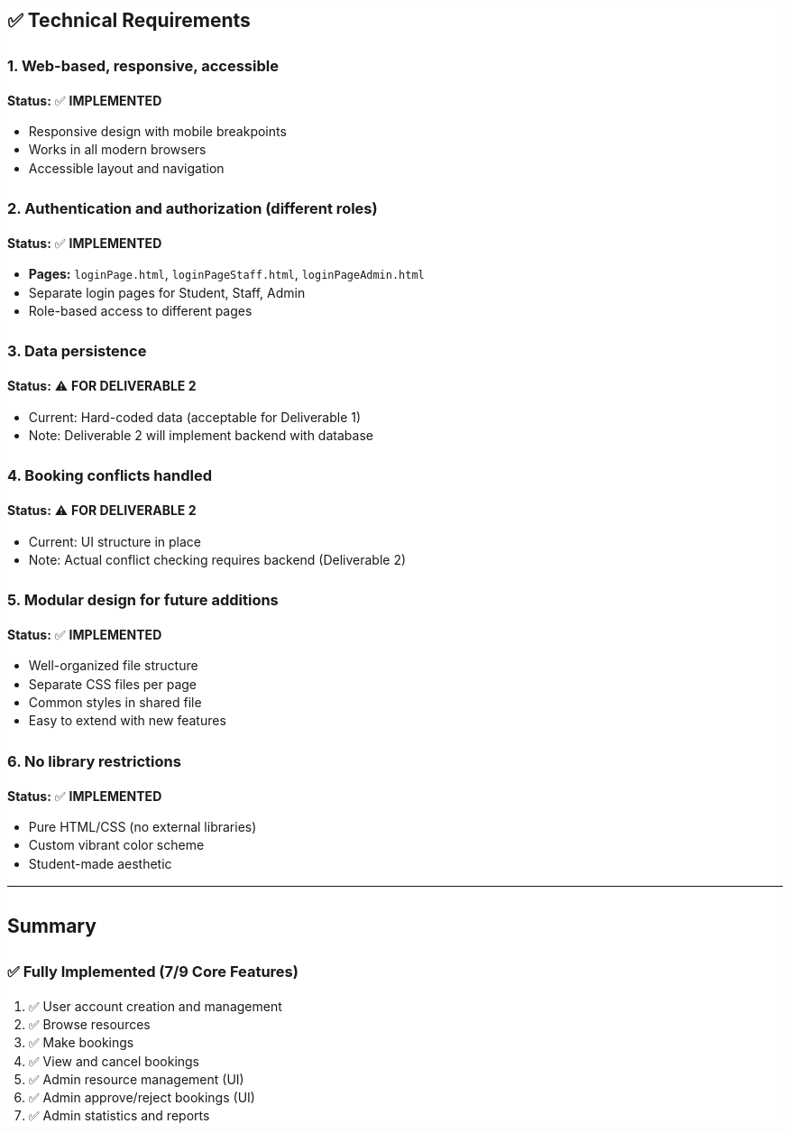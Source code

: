 
## ✅ Technical Requirements

### 1. Web-based, responsive, accessible
**Status:** ✅ **IMPLEMENTED**
- Responsive design with mobile breakpoints
- Works in all modern browsers
- Accessible layout and navigation

### 2. Authentication and authorization (different roles)
**Status:** ✅ **IMPLEMENTED**
- **Pages:** `loginPage.html`, `loginPageStaff.html`, `loginPageAdmin.html`
- Separate login pages for Student, Staff, Admin
- Role-based access to different pages

### 3. Data persistence
**Status:** ⚠️ **FOR DELIVERABLE 2**
- Current: Hard-coded data (acceptable for Deliverable 1)
- Note: Deliverable 2 will implement backend with database

### 4. Booking conflicts handled
**Status:** ⚠️ **FOR DELIVERABLE 2**
- Current: UI structure in place
- Note: Actual conflict checking requires backend (Deliverable 2)

### 5. Modular design for future additions
**Status:** ✅ **IMPLEMENTED**
- Well-organized file structure
- Separate CSS files per page
- Common styles in shared file
- Easy to extend with new features

### 6. No library restrictions
**Status:** ✅ **IMPLEMENTED**
- Pure HTML/CSS (no external libraries)
- Custom vibrant color scheme
- Student-made aesthetic

---

## Summary

### ✅ Fully Implemented (7/9 Core Features)
1. ✅ User account creation and management
2. ✅ Browse resources
3. ✅ Make bookings
4. ✅ View and cancel bookings
5. ✅ Admin resource management (UI)
6. ✅ Admin approve/reject bookings (UI)
7. ✅ Admin statistics and reports
